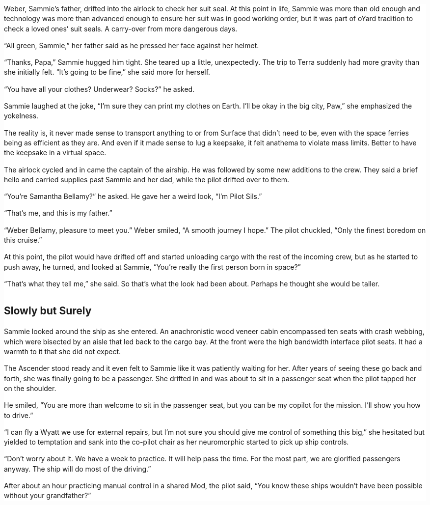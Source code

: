 Weber, Sammie’s father, drifted into the airlock to check her suit seal. At this point in life, Sammie was more than old enough and technology was more than advanced enough to ensure her suit was in good working order, but it was part of oYard tradition to check a loved ones’ suit seals. A carry-over from more dangerous days.

“All green, Sammie,” her father said as he pressed her face against her helmet.

“Thanks, Papa,” Sammie hugged him tight. She teared up a little, unexpectedly. The trip to Terra suddenly had more gravity than she initially felt. “It’s going to be fine,” she said more for herself. 

“You have all your clothes? Underwear? Socks?” he asked.

Sammie laughed at the joke, “I’m sure they can print my clothes on Earth. I’ll be okay in the big city, Paw,” she emphasized the yokelness. 

The reality is, it never made sense to transport anything to or from Surface that didn’t need to be, even with the space ferries being as efficient as they are. And even if it made sense to lug a keepsake, it felt anathema to violate mass limits. Better to have the keepsake in a virtual space.

The airlock cycled and in came the captain of the airship. He was followed by some new additions to the crew. They said a brief hello and carried supplies past Sammie and her dad, while the pilot drifted over to them.

“You’re Samantha Bellamy?” he asked. He gave her a weird look, “I’m Pilot Sils.”

“That’s me, and this is my father.”

“Weber Bellamy, pleasure to meet you.” Weber smiled, “A smooth journey I hope.” The pilot chuckled, “Only the finest boredom on this cruise.”

At this point, the pilot would have drifted off and started unloading cargo with the rest of the incoming crew, but as he started to push away, he turned, and looked at Sammie, “You’re really the first person born in space?”

“That’s what they tell me,” she said. So that’s what the look had been about. Perhaps he thought she would be taller.

<h2>Slowly but Surely</h2>


Sammie looked around the ship as she entered. An anachronistic wood veneer cabin encompassed ten seats with crash webbing, which were bisected by an aisle that led back to the cargo bay. At the front were the high bandwidth interface pilot seats. It had a warmth to it that she did not expect. 

The Ascender stood ready and it even felt to Sammie like it was patiently waiting for her. After years of seeing these go back and forth, she was finally going to be a passenger. She drifted in and was about to sit in a passenger seat when the pilot tapped her on the shoulder.

He smiled, “You are more than welcome to sit in the passenger seat, but you can be my copilot for the mission. I’ll show you how to drive.”

“I can fly a Wyatt we use for external repairs, but I’m not sure you should give me control of something this big,” she hesitated but yielded to temptation and sank into the co-pilot chair as her neuromorphic started to pick up ship controls.

“Don’t worry about it. We have a week to practice. It will help pass the time. For the most part, we are glorified passengers anyway. The ship will do most of the driving.”

After about an hour practicing manual control in a shared Mod, the pilot said, “You know these ships wouldn’t have been possible without your grandfather?”
